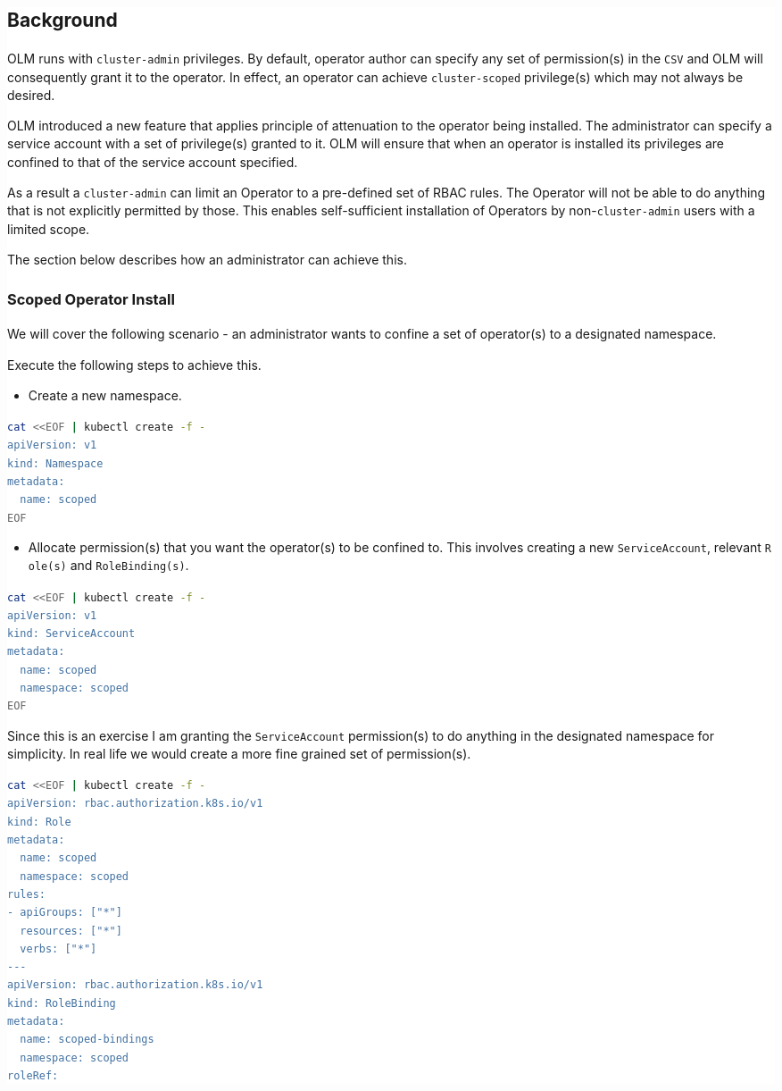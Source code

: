 ## Background
OLM runs with `cluster-admin` privileges. By default, operator author can specify any set of permission(s) in the `CSV` and OLM will consequently grant it to the operator. In effect, an operator can achieve `cluster-scoped` privilege(s) which may not always be desired.

OLM introduced a new feature that applies principle of attenuation to the operator being installed. The administrator can specify a service account with a set of privilege(s) granted to it. OLM will ensure that when an operator is installed its privileges are confined to that of the service account specified.

As a result a `cluster-admin` can limit an Operator to a pre-defined set of RBAC rules. The Operator will not be able to do anything that is not explicitly permitted by those. This enables self-sufficient installation of Operators by non-`cluster-admin` users with a limited scope.

The section below describes how an administrator can achieve this.

### Scoped Operator Install
We will cover the following scenario - an administrator wants to confine a set of operator(s) to a designated namespace.

Execute the following steps to achieve this.

* Create a new namespace.
```bash
cat <<EOF | kubectl create -f -
apiVersion: v1
kind: Namespace
metadata:
  name: scoped
EOF
```

* Allocate permission(s) that you want the operator(s) to be confined to. This involves creating a new `ServiceAccount`, relevant `Role(s)` and `RoleBinding(s)`.

```bash
cat <<EOF | kubectl create -f -
apiVersion: v1
kind: ServiceAccount
metadata:
  name: scoped
  namespace: scoped
EOF
```

Since this is an exercise I am granting the `ServiceAccount` permission(s) to do anything in the designated namespace for simplicity. In real life we would create a more fine grained set of permission(s).

```bash
cat <<EOF | kubectl create -f -
apiVersion: rbac.authorization.k8s.io/v1
kind: Role
metadata:
  name: scoped
  namespace: scoped
rules:
- apiGroups: ["*"]
  resources: ["*"]
  verbs: ["*"]  
---
apiVersion: rbac.authorization.k8s.io/v1
kind: RoleBinding
metadata:
  name: scoped-bindings
  namespace: scoped
roleRef:
```